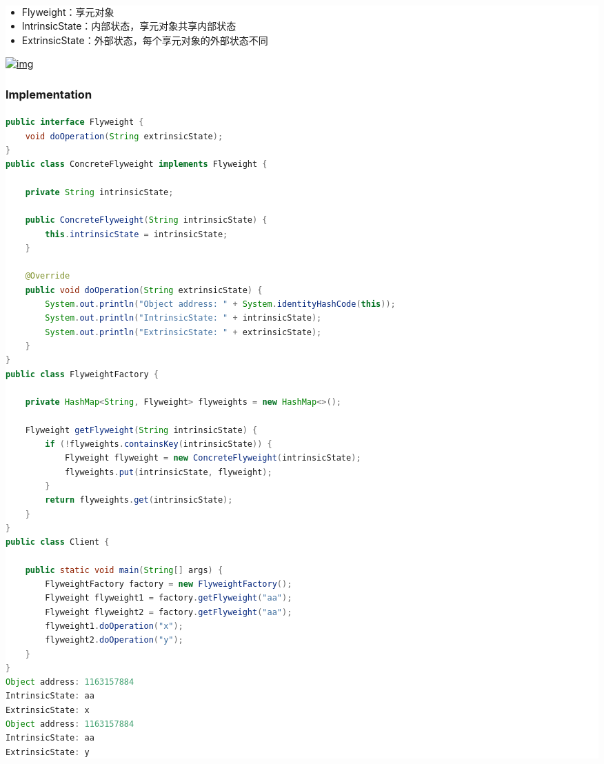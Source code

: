   - Flyweight：享元对象
  - IntrinsicState：内部状态，享元对象共享内部状态
  - ExtrinsicState：外部状态，每个享元对象的外部状态不同

  [![img](https://camo.githubusercontent.com/56f655515966d04fe046326df71b7a6824157cc6e070311ffb2f4554bb287bfc/68747470733a2f2f63732d6e6f7465732d313235363130393739362e636f732e61702d6775616e677a686f752e6d7971636c6f75642e636f6d2f35663563323264352d396330652d343965312d623562302d3663633730333237323464342e706e67)](https://camo.githubusercontent.com/56f655515966d04fe046326df71b7a6824157cc6e070311ffb2f4554bb287bfc/68747470733a2f2f63732d6e6f7465732d313235363130393739362e636f732e61702d6775616e677a686f752e6d7971636c6f75642e636f6d2f35663563323264352d396330652d343965312d623562302d3663633730333237323464342e706e67)

  

  ### Implementation

  ```java
  public interface Flyweight {
      void doOperation(String extrinsicState);
  }
  public class ConcreteFlyweight implements Flyweight {
  
      private String intrinsicState;
  
      public ConcreteFlyweight(String intrinsicState) {
          this.intrinsicState = intrinsicState;
      }
  
      @Override
      public void doOperation(String extrinsicState) {
          System.out.println("Object address: " + System.identityHashCode(this));
          System.out.println("IntrinsicState: " + intrinsicState);
          System.out.println("ExtrinsicState: " + extrinsicState);
      }
  }
  public class FlyweightFactory {
  
      private HashMap<String, Flyweight> flyweights = new HashMap<>();
  
      Flyweight getFlyweight(String intrinsicState) {
          if (!flyweights.containsKey(intrinsicState)) {
              Flyweight flyweight = new ConcreteFlyweight(intrinsicState);
              flyweights.put(intrinsicState, flyweight);
          }
          return flyweights.get(intrinsicState);
      }
  }
  public class Client {
  
      public static void main(String[] args) {
          FlyweightFactory factory = new FlyweightFactory();
          Flyweight flyweight1 = factory.getFlyweight("aa");
          Flyweight flyweight2 = factory.getFlyweight("aa");
          flyweight1.doOperation("x");
          flyweight2.doOperation("y");
      }
  }
  Object address: 1163157884
  IntrinsicState: aa
  ExtrinsicState: x
  Object address: 1163157884
  IntrinsicState: aa
  ExtrinsicState: y
  ```
